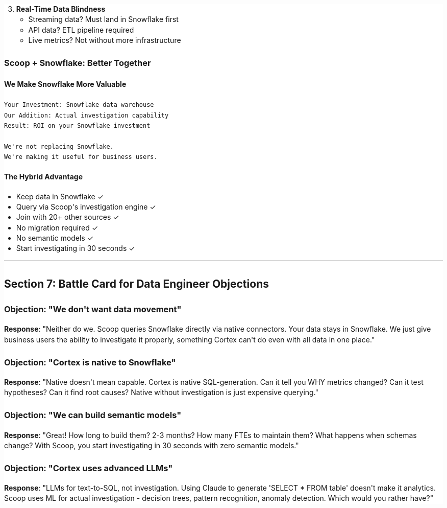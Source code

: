3. **Real-Time Data Blindness**
   - Streaming data? Must land in Snowflake first
   - API data? ETL pipeline required
   - Live metrics? Not without more infrastructure

### Scoop + Snowflake: Better Together

#### We Make Snowflake More Valuable
```
Your Investment: Snowflake data warehouse
Our Addition: Actual investigation capability
Result: ROI on your Snowflake investment

We're not replacing Snowflake.
We're making it useful for business users.
```

#### The Hybrid Advantage
- Keep data in Snowflake ✓
- Query via Scoop's investigation engine ✓
- Join with 20+ other sources ✓
- No migration required ✓
- No semantic models ✓
- Start investigating in 30 seconds ✓

---

## Section 7: Battle Card for Data Engineer Objections

### Objection: "We don't want data movement"

**Response**: 
"Neither do we. Scoop queries Snowflake directly via native connectors. Your data stays in Snowflake. We just give business users the ability to investigate it properly, something Cortex can't do even with all data in one place."

### Objection: "Cortex is native to Snowflake"

**Response**:
"Native doesn't mean capable. Cortex is native SQL-generation. Can it tell you WHY metrics changed? Can it test hypotheses? Can it find root causes? Native without investigation is just expensive querying."

### Objection: "We can build semantic models"

**Response**:
"Great! How long to build them? 2-3 months? How many FTEs to maintain them? What happens when schemas change? With Scoop, you start investigating in 30 seconds with zero semantic models."

### Objection: "Cortex uses advanced LLMs"

**Response**:
"LLMs for text-to-SQL, not investigation. Using Claude to generate 'SELECT * FROM table' doesn't make it analytics. Scoop uses ML for actual investigation - decision trees, pattern recognition, anomaly detection. Which would you rather have?"
